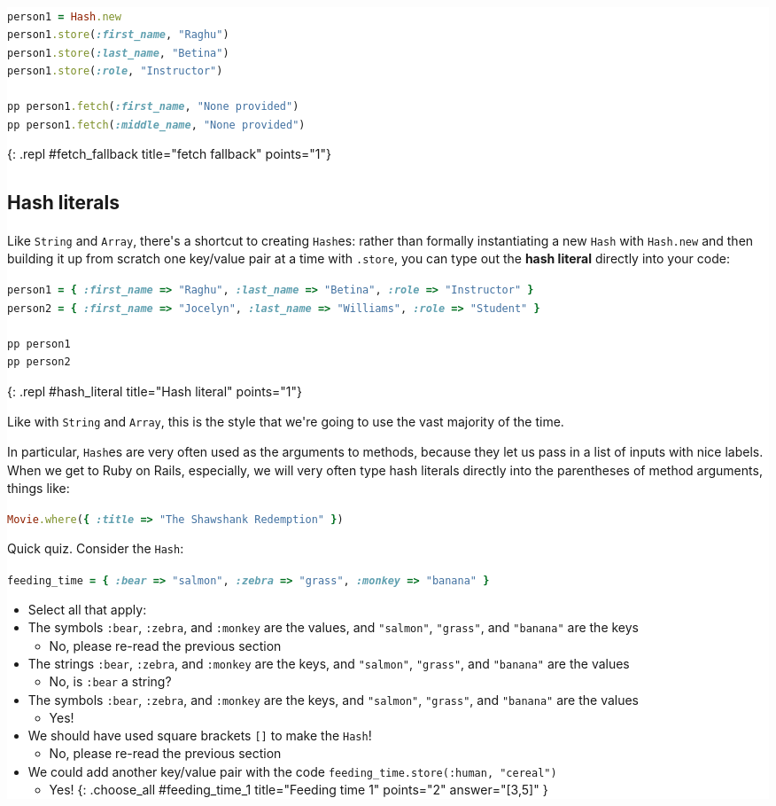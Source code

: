 ```ruby
person1 = Hash.new
person1.store(:first_name, "Raghu")
person1.store(:last_name, "Betina")
person1.store(:role, "Instructor")

pp person1.fetch(:first_name, "None provided")
pp person1.fetch(:middle_name, "None provided")
```
{: .repl #fetch_fallback title="fetch fallback" points="1"}

## Hash literals

Like `String` and `Array`, there's a shortcut to creating `Hash`es: rather than formally instantiating a new `Hash` with `Hash.new` and then building it up from scratch one key/value pair at a time with `.store`, you can type out the **hash literal** directly into your code:

```ruby
person1 = { :first_name => "Raghu", :last_name => "Betina", :role => "Instructor" }
person2 = { :first_name => "Jocelyn", :last_name => "Williams", :role => "Student" }

pp person1
pp person2
```
{: .repl #hash_literal title="Hash literal" points="1"}

Like with `String` and `Array`, this is the style that we're going to use the vast majority of the time.

In particular, `Hash`es are very often used as the arguments to methods, because they let us pass in a list of inputs with nice labels. When we get to Ruby on Rails, especially, we will very often type hash literals directly into the parentheses of method arguments, things like:

```ruby
Movie.where({ :title => "The Shawshank Redemption" })
```

Quick quiz. Consider the `Hash`:

```ruby
feeding_time = { :bear => "salmon", :zebra => "grass", :monkey => "banana" }
```

- Select all that apply:
- The symbols `:bear`, `:zebra`, and `:monkey` are the values, and `"salmon"`, `"grass"`, and `"banana"` are the keys
    - No, please re-read the previous section
- The strings `:bear`, `:zebra`, and `:monkey` are the keys, and `"salmon"`, `"grass"`, and `"banana"` are the values
    - No, is `:bear` a string?
- The symbols `:bear`, `:zebra`, and `:monkey` are the keys, and `"salmon"`, `"grass"`, and `"banana"` are the values
    - Yes!
- We should have used square brackets `[]` to make the `Hash`!
    - No, please re-read the previous section
- We could add another key/value pair with the code `feeding_time.store(:human, "cereal")`
    - Yes!
{: .choose_all #feeding_time_1 title="Feeding time 1" points="2" answer="[3,5]" }
